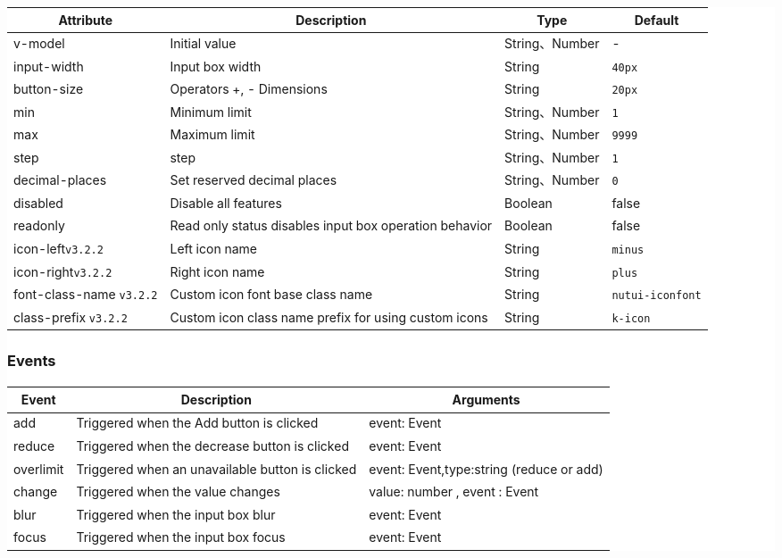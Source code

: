 | Attribute           | Description                       | Type           | Default     |
|----------------|----------------------------|----------------|------------|
| v-model        | Initial value                    | String、Number | -          |
| input-width    | Input box width                 | String         | `40px`     |
| button-size    | Operators +, - Dimensions             | String         | `20px`     |
| min            | Minimum limit                 | String、Number | `1`        |
| max            | Maximum limit                 | String、Number | `9999` |
| step           | step                       | String、Number | `1`        |
| decimal-places | Set reserved decimal places           | String、Number | `0`        |
| disabled       | Disable all features               | Boolean        | false      |
| readonly       | Read only status disables input box operation behavior | Boolean        | false      |
| icon-left`v3.2.2`  | Left icon name             | String         | `minus`     |
| icon-right`v3.2.2` | Right icon name             | String         | `plus`      |
| font-class-name `v3.2.2` | Custom icon font base class name | String   | `nutui-iconfont` |
| class-prefix `v3.2.2` | Custom icon class name prefix for using custom icons | String   | `k-icon`  |

### Events

| Event    | Description                   | Arguments                       |
|-----------|------------------------|--------------------------------|
| add       | Triggered when the Add button is clicked     | event: Event                   |
| reduce    | Triggered when the decrease button is clicked     | event: Event                   |
| overlimit | Triggered when an unavailable button is clicked | event: Event,type:string (reduce or add)                    |
| change    | Triggered when the value changes           | value:  number , event : Event |
| blur      | Triggered when the input box blur   | event: Event                   |
| focus     | Triggered when the input box focus   | event: Event                   |
